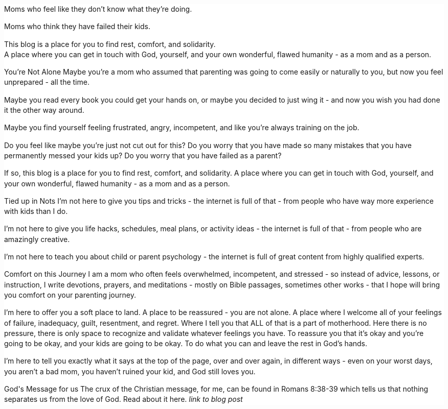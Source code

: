 Moms who feel like they don’t know what they’re doing.

Moms who think they have failed their kids.


This blog is a place for you to find rest, comfort, and solidarity.  
A place where you can get in touch with God, 
yourself, and your own wonderful, flawed humanity - 
as a mom and as a person.

You’re Not Alone
Maybe you’re a mom who assumed that parenting was going to come easily or naturally to you, but now you feel unprepared - all the time. 

Maybe you read every book you could get your hands on, or maybe you decided to just wing it - and now you wish you had done it the other way around.

Maybe you find yourself feeling frustrated, angry, incompetent, and like you’re always training on the job.

Do you feel like maybe you’re just not cut out for this?  Do you worry that you have made so many mistakes that you have permanently messed your kids up?  Do you worry that you have failed as a parent?

If so, this blog is a place for you to find rest, comfort, and solidarity.  A place where you can get in touch with God, yourself, and your own wonderful, flawed humanity - as a mom and as a person.



Tied up in Nots
I’m not here to give you tips and tricks - the internet is full of that - from people who have way more experience with kids than I do.

I’m not here to give you life hacks, schedules, meal plans, or activity ideas - the internet is full of that - from people who are amazingly creative.

I’m not here to teach you about child or parent psychology - the internet is full of great content from highly qualified experts.

Comfort on this Journey
I am a mom who often feels overwhelmed, incompetent, and stressed - so instead of advice, lessons, or instruction, I write devotions, prayers, and meditations - mostly on Bible passages, sometimes other works - that I hope will bring you comfort on your parenting journey.

I’m here to offer you a soft place to land.  A place to be reassured - you are not alone.  A place where I welcome all of your feelings of failure, inadequacy, guilt, resentment, and regret.  Where I tell you that ALL of that is a part of motherhood.  Here there is no pressure, there is only space to recognize and validate whatever feelings you have.  To reassure you that it’s okay and you’re going to be okay, and your kids are going to be okay.  To do what you can and leave the rest in God’s hands.

I’m here to tell you exactly what it says at the top of the page, over and over again, in different ways - even on your worst days, you aren’t a bad mom, you haven’t ruined your kid, and God still loves you.

God's Message for us
The crux of the Christian message, for me, can be found in Romans 8:38-39 which tells us that nothing separates us from the love of God.  Read about it here. *link to blog post*
